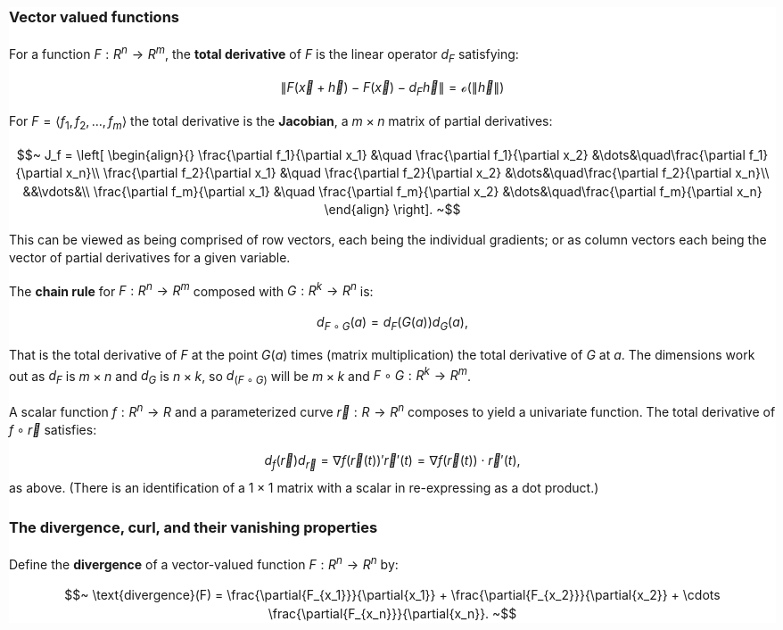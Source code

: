 
### Vector valued functions

For a function $F:R^n \rightarrow R^m$, the **total derivative** of $F$ is the linear operator $d_F$ satisfying:

$$~
\|F(\vec{x} + \vec{h})-F(\vec{x}) - d_F \vec{h}\| = \mathcal{o}(\|\vec{h}\|)
~$$


For $F=\langle f_1, f_2, \dots, f_m\rangle$ the total derivative is the  **Jacobian**, a $m \times n$ matrix of partial derivatives:

$$~
J_f = \left[
\begin{align}{}
\frac{\partial f_1}{\partial x_1} &\quad \frac{\partial f_1}{\partial x_2} &\dots&\quad\frac{\partial f_1}{\partial x_n}\\
\frac{\partial f_2}{\partial x_1} &\quad \frac{\partial f_2}{\partial x_2} &\dots&\quad\frac{\partial f_2}{\partial x_n}\\
&&\vdots&\\
\frac{\partial f_m}{\partial x_1} &\quad \frac{\partial f_m}{\partial x_2} &\dots&\quad\frac{\partial f_m}{\partial x_n}
\end{align}
\right].
~$$

This can be viewed as being comprised of row vectors, each being the individual gradients; or as column vectors each being the vector of partial derivatives for a given variable.


The **chain rule** for $F:R^n \rightarrow R^m$ composed with $G:R^k \rightarrow R^n$ is:

$$~
d_{F\circ G}(a) = d_F(G(a)) d_G(a),
~$$

That is the total derivative of $F$ at the point $G(a)$ times (matrix multiplication) the total derivative of $G$ at $a$.  The dimensions work out as $d_F$ is $m\times n$ and $d_G$ is $n\times k$, so $d_(F\circ G)$ will be $m\times k$ and $F\circ{G}: R^k\rightarrow R^m$.

A scalar function $f:R^n \rightarrow R$ and a parameterized curve $\vec{r}:R\rightarrow R^n$ composes to yield a univariate function. The total derivative of $f\circ\vec{r}$ satisfies:

$$~
d_f(\vec{r}) d_\vec{r} = \nabla{f}(\vec{r}(t))' \vec{r}'(t) =
\nabla{f}(\vec{r}(t)) \cdot \vec{r}'(t),
~$$
as above. (There is an identification of a $1\times 1$ matrix with a scalar in re-expressing as a dot product.)

### The divergence, curl, and their vanishing properties

Define the **divergence** of a vector-valued function $F:R^n \rightarrow R^n$ by:

$$~
\text{divergence}(F) =
\frac{\partial{F_{x_1}}}{\partial{x_1}} +
\frac{\partial{F_{x_2}}}{\partial{x_2}} + \cdots
\frac{\partial{F_{x_n}}}{\partial{x_n}}.
~$$
